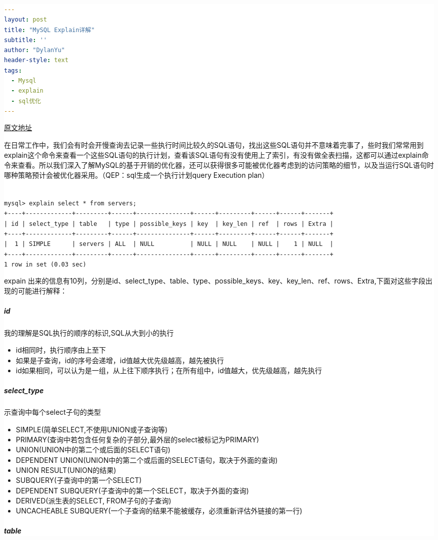 ```yaml
---
layout: post
title: "MySQL Explain详解"
subtitle: ''
author: "DylanYu"
header-style: text
tags:
  - Mysql
  - explain
  - sql优化
---
```


<a href="https://www.cnblogs.com/xuanzhi201111/p/4175635.html" target="_blank">原文地址</a>

在日常工作中，我们会有时会开慢查询去记录一些执行时间比较久的SQL语句，找出这些SQL语句并不意味着完事了，些时我们常常用到explain这个命令来查看一个这些SQL语句的执行计划，查看该SQL语句有没有使用上了索引，有没有做全表扫描，这都可以通过explain命令来查看。所以我们深入了解MySQL的基于开销的优化器，还可以获得很多可能被优化器考虑到的访问策略的细节，以及当运行SQL语句时哪种策略预计会被优化器采用。（QEP：sql生成一个执行计划query Execution plan）

```

mysql> explain select * from servers;
+----+-------------+---------+------+---------------+------+---------+------+------+-------+
| id | select_type | table   | type | possible_keys | key  | key_len | ref  | rows | Extra |
+----+-------------+---------+------+---------------+------+---------+------+------+-------+
|  1 | SIMPLE      | servers | ALL  | NULL          | NULL | NULL    | NULL |    1 | NULL  |
+----+-------------+---------+------+---------------+------+---------+------+------+-------+
1 row in set (0.03 sec)
```

expain 出来的信息有10列，分别是id、select_type、table、type、possible_keys、key、key_len、ref、rows、Extra,下面对这些字段出现的可能进行解释：

##### id
我的理解是SQL执行的顺序的标识,SQL从大到小的执行

- id相同时，执行顺序由上至下
- 如果是子查询，id的序号会递增，id值越大优先级越高，越先被执行
- id如果相同，可以认为是一组，从上往下顺序执行；在所有组中，id值越大，优先级越高，越先执行

##### select_type
示查询中每个select子句的类型

- SIMPLE(简单SELECT,不使用UNION或子查询等)
- PRIMARY(查询中若包含任何复杂的子部分,最外层的select被标记为PRIMARY)
- UNION(UNION中的第二个或后面的SELECT语句)
- DEPENDENT UNION(UNION中的第二个或后面的SELECT语句，取决于外面的查询)
- UNION RESULT(UNION的结果)
- SUBQUERY(子查询中的第一个SELECT)
- DEPENDENT SUBQUERY(子查询中的第一个SELECT，取决于外面的查询)
- DERIVED(派生表的SELECT, FROM子句的子查询)
- UNCACHEABLE SUBQUERY(一个子查询的结果不能被缓存，必须重新评估外链接的第一行)

##### table
